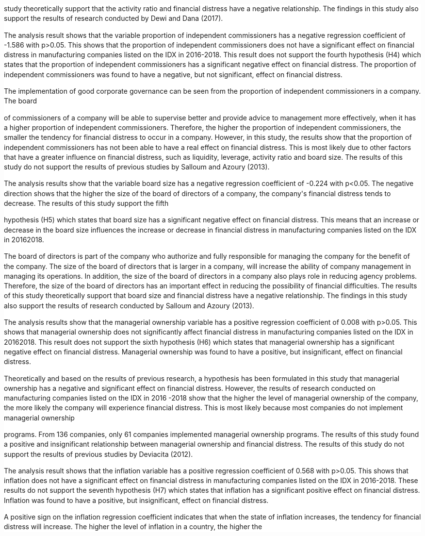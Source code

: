 <p><span class="font4">study theoretically support that the activity ratio and financial distress have a negative relationship. The findings in this study also support the results of research conducted by Dewi and Dana (2017).</span></p>
<p><span class="font4">The analysis result shows that the variable proportion of independent commissioners has a negative regression coefficient of -1.586 with p&gt;0.05. This shows that the proportion of independent commissioners does not have a significant effect on financial distress in manufacturing companies listed on the IDX in 2016-2018. This result does not support the fourth hypothesis (H4) which states that the proportion of independent commissioners has a significant negative effect on financial distress. The proportion of independent commissioners was found to have a negative, but not significant, effect on financial distress.</span></p>
<p><span class="font4">The implementation of good corporate governance can be seen from the proportion of independent commissioners in a company. The board</span></p>
<p><span class="font4">of commissioners of a company will be able to supervise better and provide advice to management more effectively, when it has a higher proportion of independent commissioners. Therefore, the higher the proportion of independent commissioners, the smaller the tendency for financial distress to occur in a company. However, in this study, the results show that the proportion of independent commissioners has not been able to have a real effect on financial distress. This is most likely due to other factors that have a greater influence on financial distress, such as liquidity, leverage, activity ratio and board size. The results of this study do not support the results of previous studies by Salloum and Azoury (2013).</span></p>
<p><span class="font4">The analysis results show that the variable board size has a negative regression coefficient of -0.224 with p&lt;0.05. The negative direction shows that the higher the size of the board of directors of a company, the company's financial distress tends to decrease. The results of this study support the fifth</span></p>
<p><span class="font4">hypothesis (H5) which states that board size has a significant negative effect on financial distress. This means that an increase or decrease in the board size influences the increase or decrease in financial distress in manufacturing companies listed on the IDX in 20162018.</span></p>
<p><span class="font4">The board of directors is part of the company who authorize and fully responsible for managing the company for the benefit of the company. The size of the board of directors that is larger in a company, will increase the ability of company management in managing its operations. In addition, the size of the board of directors in a company also plays role in reducing agency problems. Therefore, the size of the board of directors has an important effect in reducing the possibility of financial difficulties. The results of this study theoretically support that board size and financial distress have a negative relationship. The findings in this study also support the results of research conducted by Salloum and Azoury (2013).</span></p>
<p><span class="font4">The analysis results show that the managerial ownership variable has a positive regression coefficient of 0.008 with p&gt;0.05. This shows that managerial ownership does not significantly affect financial distress in manufacturing companies listed on the IDX in 20162018. This result does not support the sixth hypothesis (H6) which states that managerial ownership has a significant negative effect on financial distress. Managerial ownership was found to have a positive, but insignificant, effect on financial distress.</span></p>
<p><span class="font4">Theoretically and based on the results of previous research, a hypothesis has been formulated in this study that managerial ownership has a negative and significant effect on financial distress. However, the results of research conducted on manufacturing companies listed on the IDX in 2016 -2018 show that the higher the level of managerial ownership of the company, the more likely the company will experience financial distress. This is most likely because most companies do not implement managerial ownership</span></p>
<p><span class="font4">programs. From 136 companies, only 61 companies implemented managerial ownership programs. The results of this study found a positive and insignificant relationship between managerial ownership and financial distress. The results of this study do not support the results of previous studies by Deviacita (2012).</span></p>
<p><span class="font4">The analysis result shows that the inflation variable has a positive regression coefficient of 0.568 with p&gt;0.05. This shows that inflation does not have a significant effect on financial distress in manufacturing companies listed on the IDX in 2016-2018. These results do not support the seventh hypothesis (H7) which states that inflation has a significant positive effect on financial distress. Inflation was found to have a positive, but insignificant, effect on financial distress.</span></p>
<p><span class="font4">A positive sign on the inflation regression coefficient indicates that when the state of inflation increases, the tendency for financial distress will increase. The higher the level of inflation in a country, the higher the</span></p>